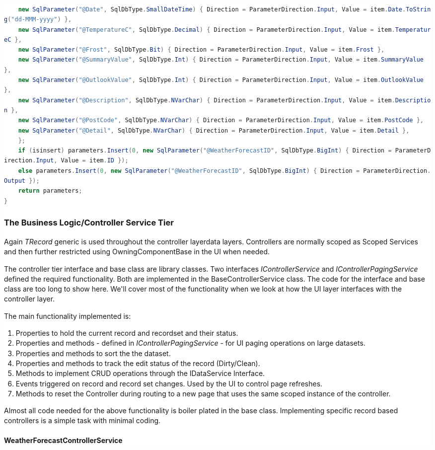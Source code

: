 ```c#
    new SqlParameter("@Date", SqlDbType.SmallDateTime) { Direction = ParameterDirection.Input, Value = item.Date.ToString("dd-MMM-yyyy") },
    new SqlParameter("@TemperatureC", SqlDbType.Decimal) { Direction = ParameterDirection.Input, Value = item.TemperatureC },
    new SqlParameter("@Frost", SqlDbType.Bit) { Direction = ParameterDirection.Input, Value = item.Frost },
    new SqlParameter("@SummaryValue", SqlDbType.Int) { Direction = ParameterDirection.Input, Value = item.SummaryValue },
    new SqlParameter("@OutlookValue", SqlDbType.Int) { Direction = ParameterDirection.Input, Value = item.OutlookValue },
    new SqlParameter("@Description", SqlDbType.NVarChar) { Direction = ParameterDirection.Input, Value = item.Description },
    new SqlParameter("@PostCode", SqlDbType.NVarChar) { Direction = ParameterDirection.Input, Value = item.PostCode },
    new SqlParameter("@Detail", SqlDbType.NVarChar) { Direction = ParameterDirection.Input, Value = item.Detail },
    };
    if (isinsert) parameters.Insert(0, new SqlParameter("@WeatherForecastID", SqlDbType.BigInt) { Direction = ParameterDirection.Input, Value = item.ID });
    else parameters.Insert(0, new SqlParameter("@WeatherForecastID", SqlDbType.BigInt) { Direction = ParameterDirection.Output });
    return parameters;
}
```

### The Business Logic/Controller Service Tier

Again *TRecord* generic is used throughout the controller layerdata layers.  Controllers are normally scoped as Scoped Services and then further restricted using OwningComponentBase in the UI when needed.

The controller tier interface and base class are library classes.  Two interfaces *IControllerService* and *IControllerPagingService* defined the required functionality.  Both are implemented in the BaseControllerService class.  The code for the interface and base class are too long to show here.  We'll cover most of the functionality when we look at how the UI layer interfaces with the controller layer.

The main functionality implemented is:

1. Properties to hold the current record and recordset and their status.
2. Properties and methods - defined in *IControllerPagingService* - for UI paging operations on large datasets.
4. Properties and methods to sort the the dataset.
3. Properties and methods to track the edit status of the record (Dirty/Clean).
4. Methods to implement CRUD operations through the IDataService Interface.
5. Events triggered on record and record set changes.  Used by the UI to control page refreshes.
7. Methods to reset the Controller during routing to a new page that uses the same scoped instance of the controller.

Almost all code needed for the above functionality is boiler plated in the base class.  Implementing specific record based controllers is a simple task with minimal coding.

#### WeatherForecastControllerService
